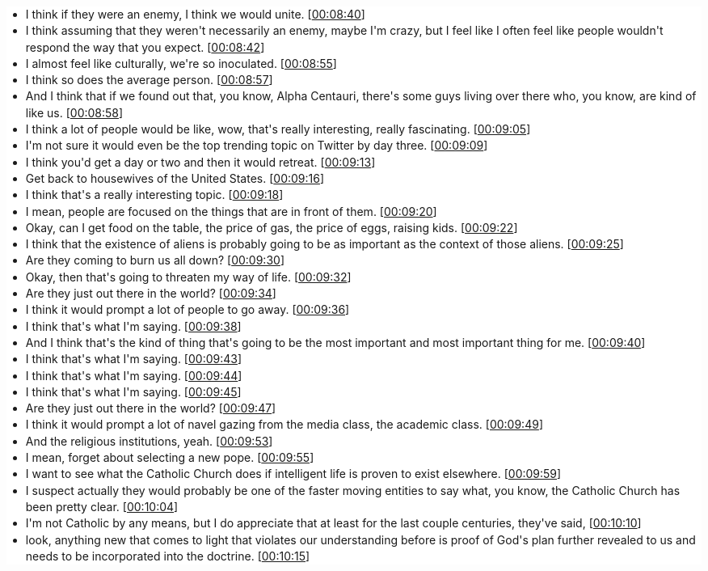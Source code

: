 *  I think if they were an enemy, I think we would unite. [[00:08:40](https://www.youtube.com/watch?v=21I_3VEs0iI&t=520.2s)]
*  I think assuming that they weren't necessarily an enemy, maybe I'm crazy, but I feel like I often feel like people wouldn't respond the way that you expect. [[00:08:42](https://www.youtube.com/watch?v=21I_3VEs0iI&t=522.2s)]
*  I almost feel like culturally, we're so inoculated. [[00:08:55](https://www.youtube.com/watch?v=21I_3VEs0iI&t=535.2s)]
*  I think so does the average person. [[00:08:57](https://www.youtube.com/watch?v=21I_3VEs0iI&t=537.2s)]
*  And I think that if we found out that, you know, Alpha Centauri, there's some guys living over there who, you know, are kind of like us. [[00:08:58](https://www.youtube.com/watch?v=21I_3VEs0iI&t=538.2s)]
*  I think a lot of people would be like, wow, that's really interesting, really fascinating. [[00:09:05](https://www.youtube.com/watch?v=21I_3VEs0iI&t=545.2s)]
*  I'm not sure it would even be the top trending topic on Twitter by day three. [[00:09:09](https://www.youtube.com/watch?v=21I_3VEs0iI&t=549.2s)]
*  I think you'd get a day or two and then it would retreat. [[00:09:13](https://www.youtube.com/watch?v=21I_3VEs0iI&t=553.2s)]
*  Get back to housewives of the United States. [[00:09:16](https://www.youtube.com/watch?v=21I_3VEs0iI&t=556.2s)]
*  I think that's a really interesting topic. [[00:09:18](https://www.youtube.com/watch?v=21I_3VEs0iI&t=558.2s)]
*  I mean, people are focused on the things that are in front of them. [[00:09:20](https://www.youtube.com/watch?v=21I_3VEs0iI&t=560.2s)]
*  Okay, can I get food on the table, the price of gas, the price of eggs, raising kids. [[00:09:22](https://www.youtube.com/watch?v=21I_3VEs0iI&t=562.2s)]
*  I think that the existence of aliens is probably going to be as important as the context of those aliens. [[00:09:25](https://www.youtube.com/watch?v=21I_3VEs0iI&t=565.2s)]
*  Are they coming to burn us all down? [[00:09:30](https://www.youtube.com/watch?v=21I_3VEs0iI&t=570.2s)]
*  Okay, then that's going to threaten my way of life. [[00:09:32](https://www.youtube.com/watch?v=21I_3VEs0iI&t=572.2s)]
*  Are they just out there in the world? [[00:09:34](https://www.youtube.com/watch?v=21I_3VEs0iI&t=574.2s)]
*  I think it would prompt a lot of people to go away. [[00:09:36](https://www.youtube.com/watch?v=21I_3VEs0iI&t=576.2s)]
*  I think that's what I'm saying. [[00:09:38](https://www.youtube.com/watch?v=21I_3VEs0iI&t=578.2s)]
*  And I think that's the kind of thing that's going to be the most important and most important thing for me. [[00:09:40](https://www.youtube.com/watch?v=21I_3VEs0iI&t=580.2s)]
*  I think that's what I'm saying. [[00:09:43](https://www.youtube.com/watch?v=21I_3VEs0iI&t=583.2s)]
*  I think that's what I'm saying. [[00:09:44](https://www.youtube.com/watch?v=21I_3VEs0iI&t=584.2s)]
*  I think that's what I'm saying. [[00:09:45](https://www.youtube.com/watch?v=21I_3VEs0iI&t=585.2s)]
*  Are they just out there in the world? [[00:09:47](https://www.youtube.com/watch?v=21I_3VEs0iI&t=587.2s)]
*  I think it would prompt a lot of navel gazing from the media class, the academic class. [[00:09:49](https://www.youtube.com/watch?v=21I_3VEs0iI&t=589.2s)]
*  And the religious institutions, yeah. [[00:09:53](https://www.youtube.com/watch?v=21I_3VEs0iI&t=593.2s)]
*  I mean, forget about selecting a new pope. [[00:09:55](https://www.youtube.com/watch?v=21I_3VEs0iI&t=595.2s)]
*  I want to see what the Catholic Church does if intelligent life is proven to exist elsewhere. [[00:09:59](https://www.youtube.com/watch?v=21I_3VEs0iI&t=599.2s)]
*  I suspect actually they would probably be one of the faster moving entities to say what, you know, the Catholic Church has been pretty clear. [[00:10:04](https://www.youtube.com/watch?v=21I_3VEs0iI&t=604.2s)]
*  I'm not Catholic by any means, but I do appreciate that at least for the last couple centuries, they've said, [[00:10:10](https://www.youtube.com/watch?v=21I_3VEs0iI&t=610.2s)]
*  look, anything new that comes to light that violates our understanding before is proof of God's plan further revealed to us and needs to be incorporated into the doctrine. [[00:10:15](https://www.youtube.com/watch?v=21I_3VEs0iI&t=615.2s)]